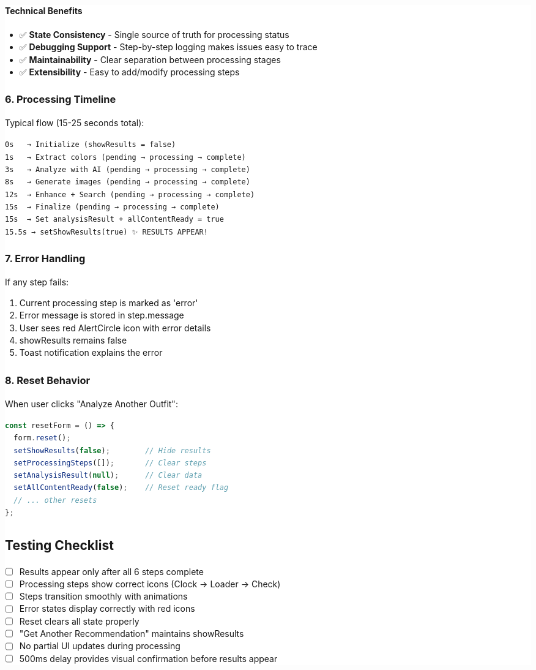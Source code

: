 #### Technical Benefits
- ✅ **State Consistency** - Single source of truth for processing status
- ✅ **Debugging Support** - Step-by-step logging makes issues easy to trace
- ✅ **Maintainability** - Clear separation between processing stages
- ✅ **Extensibility** - Easy to add/modify processing steps

### 6. Processing Timeline

Typical flow (15-25 seconds total):

```
0s   → Initialize (showResults = false)
1s   → Extract colors (pending → processing → complete)
3s   → Analyze with AI (pending → processing → complete)
8s   → Generate images (pending → processing → complete)
12s  → Enhance + Search (pending → processing → complete)
15s  → Finalize (pending → processing → complete)
15s  → Set analysisResult + allContentReady = true
15.5s → setShowResults(true) ✨ RESULTS APPEAR!
```

### 7. Error Handling

If any step fails:
1. Current processing step is marked as 'error'
2. Error message is stored in step.message
3. User sees red AlertCircle icon with error details
4. showResults remains false
5. Toast notification explains the error

### 8. Reset Behavior

When user clicks "Analyze Another Outfit":
```typescript
const resetForm = () => {
  form.reset();
  setShowResults(false);        // Hide results
  setProcessingSteps([]);       // Clear steps
  setAnalysisResult(null);      // Clear data
  setAllContentReady(false);    // Reset ready flag
  // ... other resets
};
```

## Testing Checklist

- [ ] Results appear only after all 6 steps complete
- [ ] Processing steps show correct icons (Clock → Loader → Check)
- [ ] Steps transition smoothly with animations
- [ ] Error states display correctly with red icons
- [ ] Reset clears all state properly
- [ ] "Get Another Recommendation" maintains showResults
- [ ] No partial UI updates during processing
- [ ] 500ms delay provides visual confirmation before results appear
